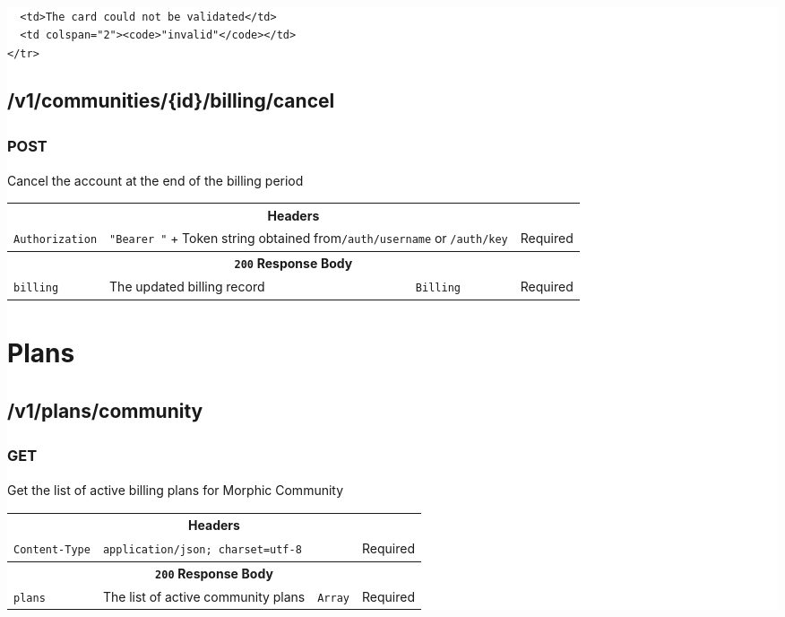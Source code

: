       <td>The card could not be validated</td>
      <td colspan="2"><code>"invalid"</code></td>
    </tr>
  </tbody>
</table>



<a name="endpoint-community-billing-cancel"></a>/v1/communities/{id}/billing/cancel
------------------

### POST

Cancel the account at the end of the billing period

<table>
  <tbody>
    <tr>
      <th colspan="4">Headers</th>
    </tr>
    <tr>
      <td><code>Authorization</code></td>
      <td colspan="2"><code>"Bearer "</code> + Token string obtained from<code>/auth/username</code> or <code>/auth/key</code></td>
      <td>Required</td>
    </tr>
    <tr>
      <th colspan="4"><code>200</code> Response Body</th>
    </tr>
    <tr>
      <td><code>billing</code></td>
      <td>The updated billing record</td>
      <td><code>Billing</code></td>
      <td>Required</td>
    </tr>
  </tbody>
</table>


<a name="section-plans"></a>Plans
=================

<a name="endpoint-plans-community"></a>/v1/plans/community
------------------

### GET

Get the list of active billing plans for Morphic Community

<table>
  <tbody>
    <tr>
      <th colspan="4">Headers</th>
    </tr>
    <tr>
      <td><code>Content-Type</code></td>
      <td colspan="2"><code>application/json; charset=utf-8</code></td>
      <td>Required</td>
    </tr>
    <tr>
      <th colspan="4"><code>200</code> Response Body</th>
    </tr>
    <tr>
      <td><code>plans</code></td>
      <td>The list of active community plans</td>
      <td><code>Array</code></td>
      <td>Required</td>